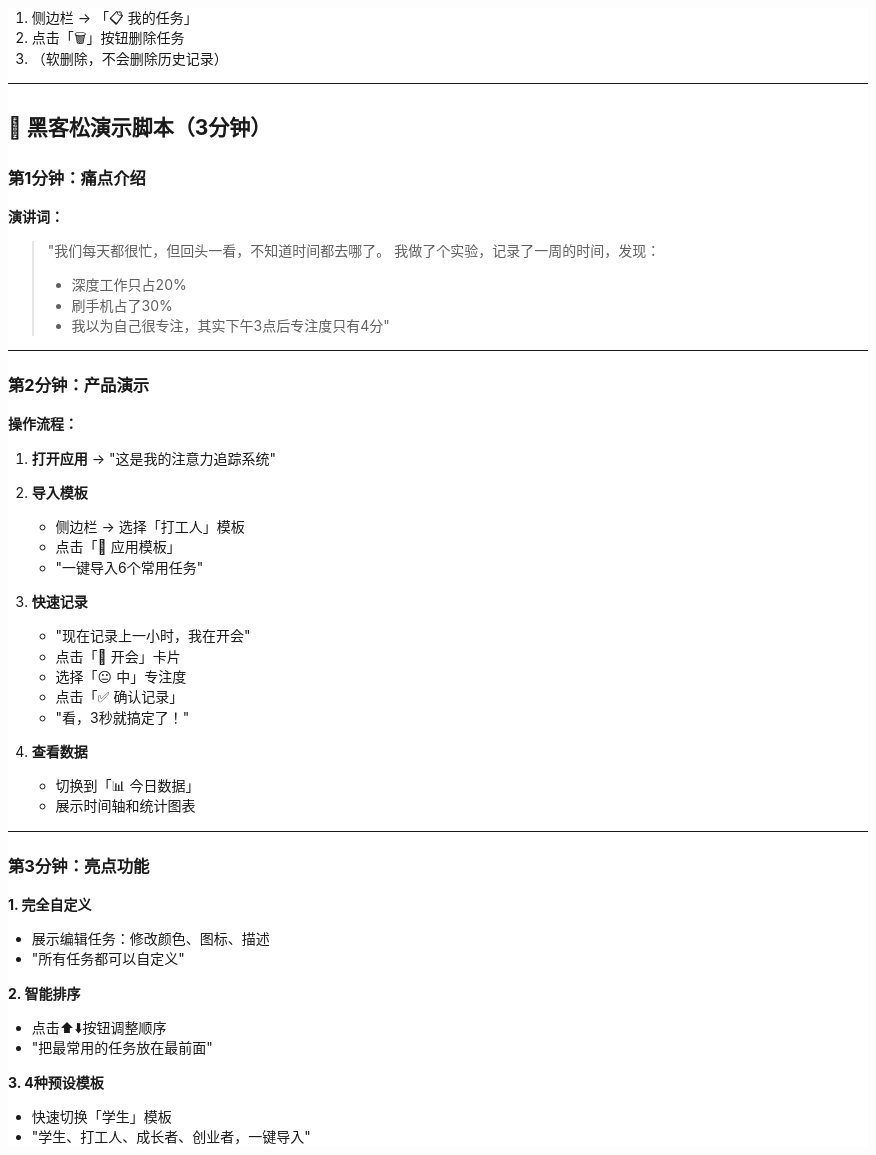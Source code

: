 1. 侧边栏 → 「📋 我的任务」
2. 点击「🗑️」按钮删除任务
3. （软删除，不会删除历史记录）

---

## 🎯 黑客松演示脚本（3分钟）

### 第1分钟：痛点介绍

**演讲词：**

> "我们每天都很忙，但回头一看，不知道时间都去哪了。
> 我做了个实验，记录了一周的时间，发现：
> - 深度工作只占20%
> - 刷手机占了30%
> - 我以为自己很专注，其实下午3点后专注度只有4分"

---

### 第2分钟：产品演示

**操作流程：**

1. **打开应用** → "这是我的注意力追踪系统"

2. **导入模板**
   - 侧边栏 → 选择「打工人」模板
   - 点击「🚀 应用模板」
   - "一键导入6个常用任务"

3. **快速记录**
   - "现在记录上一小时，我在开会"
   - 点击「💬 开会」卡片
   - 选择「😐 中」专注度
   - 点击「✅ 确认记录」
   - "看，3秒就搞定了！"

4. **查看数据**
   - 切换到「📊 今日数据」
   - 展示时间轴和统计图表

---

### 第3分钟：亮点功能

**1. 完全自定义**
- 展示编辑任务：修改颜色、图标、描述
- "所有任务都可以自定义"

**2. 智能排序**
- 点击⬆️⬇️按钮调整顺序
- "把最常用的任务放在最前面"

**3. 4种预设模板**
- 快速切换「学生」模板
- "学生、打工人、成长者、创业者，一键导入"
